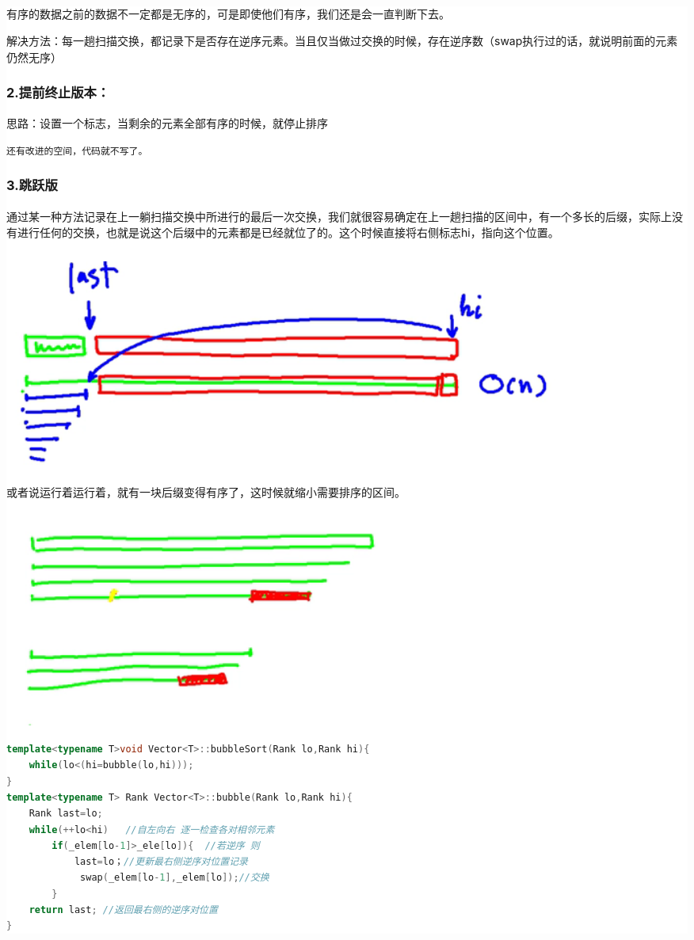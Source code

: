 有序的数据之前的数据不一定都是无序的，可是即使他们有序，我们还是会一直判断下去。

解决方法：每一趟扫描交换，都记录下是否存在逆序元素。当且仅当做过交换的时候，存在逆序数（swap执行过的话，就说明前面的元素仍然无序）

### 2.提前终止版本：

思路：设置一个标志，当剩余的元素全部有序的时候，就停止排序

```c++
还有改进的空间，代码就不写了。
```



### 3.跳跃版

通过某一种方法记录在上一躺扫描交换中所进行的最后一次交换，我们就很容易确定在上一趟扫描的区间中，有一个多长的后缀，实际上没有进行任何的交换，也就是说这个后缀中的元素都是已经就位了的。这个时候直接将右侧标志hi，指向这个位置。

![](https://github.com/yinyouhao/DataStructureCpp/blob/main/images/image-20201121164456543.png)

或者说运行着运行着，就有一块后缀变得有序了，这时候就缩小需要排序的区间。

![](https://github.com/yinyouhao/DataStructureCpp/blob/main/images/image-20201121164547818.png)

```c++
template<typename T>void Vector<T>::bubbleSort(Rank lo,Rank hi){
    while(lo<(hi=bubble(lo,hi)));
}
template<typename T> Rank Vector<T>::bubble(Rank lo,Rank hi){
    Rank last=lo;
    while(++lo<hi)   //自左向右 逐一检查各对相邻元素
        if(_elem[lo-1]>_ele[lo]){  //若逆序 则
            last=lo；//更新最右侧逆序对位置记录 
             swap(_elem[lo-1],_elem[lo]);//交换  
        }
    return last; //返回最右侧的逆序对位置
}
```
